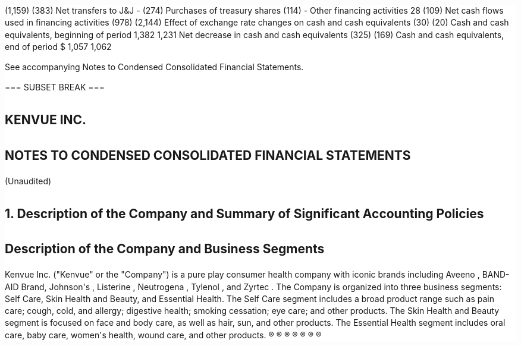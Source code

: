 <td>(1,159)</td>
<td>(383)</td>
</tr>
<tr>
<td>Net transfers to J&amp;J</td>
<td>-</td>
<td>(274)</td>
</tr>
<tr>
<td>Purchases of treasury shares</td>
<td>(114)</td>
<td>-</td>
</tr>
<tr>
<td>Other financing activities</td>
<td>28</td>
<td>(109)</td>
</tr>
<tr>
<td>Net cash flows used in financing activities</td>
<td>(978)</td>
<td>(2,144)</td>
</tr>
<tr>
<td>Effect of exchange rate changes on cash and cash equivalents</td>
<td>(30)</td>
<td>(20)</td>
</tr>
<tr>
<td>Cash and cash equivalents, beginning of period</td>
<td>1,382</td>
<td>1,231</td>
</tr>
<tr>
<td>Net decrease in cash and cash equivalents</td>
<td>(325)</td>
<td>(169)</td>
</tr>
<tr>
<td>Cash and cash equivalents, end of period</td>
<td>$ 1,057</td>
<td>1,062</td>
</tr>
</tbody>
</table>
<p>See accompanying Notes to Condensed Consolidated Financial Statements.</p>
<p>=== SUBSET BREAK ===</p>
<h2>KENVUE INC.</h2>
<h2>NOTES TO CONDENSED CONSOLIDATED FINANCIAL STATEMENTS</h2>
<p>(Unaudited)</p>
<h2>1. Description of the Company and Summary of Significant Accounting Policies</h2>
<h2>Description of the Company and Business Segments</h2>
<p>Kenvue Inc. ("Kenvue" or the "Company") is a pure play consumer health company with iconic brands including Aveeno , BAND-AID Brand, Johnson's , Listerine , Neutrogena , Tylenol , and Zyrtec . The Company is organized into three business segments: Self Care, Skin Health and Beauty, and Essential Health. The Self Care segment includes a broad product range such as pain care; cough, cold, and allergy; digestive health; smoking cessation; eye care; and other products. The Skin Health and Beauty segment is focused on face and body care, as well as hair, sun, and other products. The Essential Health segment includes oral care, baby care, women's health, wound care, and other products. ® ® ® ® ® ® ®</p>